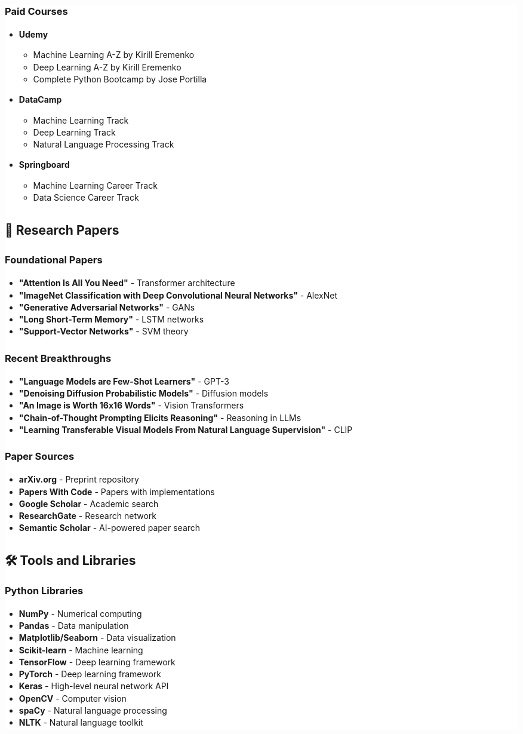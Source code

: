 ### **Paid Courses**
- **Udemy**
  - Machine Learning A-Z by Kirill Eremenko
  - Deep Learning A-Z by Kirill Eremenko
  - Complete Python Bootcamp by Jose Portilla

- **DataCamp**
  - Machine Learning Track
  - Deep Learning Track
  - Natural Language Processing Track

- **Springboard**
  - Machine Learning Career Track
  - Data Science Career Track

## 📰 Research Papers

### **Foundational Papers**
- **"Attention Is All You Need"** - Transformer architecture
- **"ImageNet Classification with Deep Convolutional Neural Networks"** - AlexNet
- **"Generative Adversarial Networks"** - GANs
- **"Long Short-Term Memory"** - LSTM networks
- **"Support-Vector Networks"** - SVM theory

### **Recent Breakthroughs**
- **"Language Models are Few-Shot Learners"** - GPT-3
- **"Denoising Diffusion Probabilistic Models"** - Diffusion models
- **"An Image is Worth 16x16 Words"** - Vision Transformers
- **"Chain-of-Thought Prompting Elicits Reasoning"** - Reasoning in LLMs
- **"Learning Transferable Visual Models From Natural Language Supervision"** - CLIP

### **Paper Sources**
- **arXiv.org** - Preprint repository
- **Papers With Code** - Papers with implementations
- **Google Scholar** - Academic search
- **ResearchGate** - Research network
- **Semantic Scholar** - AI-powered paper search

## 🛠️ Tools and Libraries

### **Python Libraries**
- **NumPy** - Numerical computing
- **Pandas** - Data manipulation
- **Matplotlib/Seaborn** - Data visualization
- **Scikit-learn** - Machine learning
- **TensorFlow** - Deep learning framework
- **PyTorch** - Deep learning framework
- **Keras** - High-level neural network API
- **OpenCV** - Computer vision
- **spaCy** - Natural language processing
- **NLTK** - Natural language toolkit
